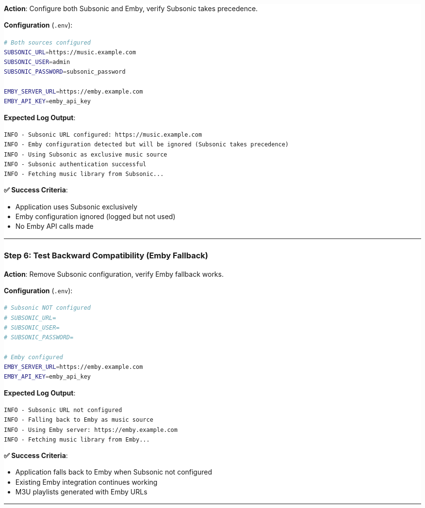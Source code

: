 **Action**: Configure both Subsonic and Emby, verify Subsonic takes precedence.

**Configuration** (`.env`):
```bash
# Both sources configured
SUBSONIC_URL=https://music.example.com
SUBSONIC_USER=admin
SUBSONIC_PASSWORD=subsonic_password

EMBY_SERVER_URL=https://emby.example.com
EMBY_API_KEY=emby_api_key
```

**Expected Log Output**:
```
INFO - Subsonic URL configured: https://music.example.com
INFO - Emby configuration detected but will be ignored (Subsonic takes precedence)
INFO - Using Subsonic as exclusive music source
INFO - Subsonic authentication successful
INFO - Fetching music library from Subsonic...
```

**✅ Success Criteria**:
- Application uses Subsonic exclusively
- Emby configuration ignored (logged but not used)
- No Emby API calls made

---

### Step 6: Test Backward Compatibility (Emby Fallback)

**Action**: Remove Subsonic configuration, verify Emby fallback works.

**Configuration** (`.env`):
```bash
# Subsonic NOT configured
# SUBSONIC_URL=
# SUBSONIC_USER=
# SUBSONIC_PASSWORD=

# Emby configured
EMBY_SERVER_URL=https://emby.example.com
EMBY_API_KEY=emby_api_key
```

**Expected Log Output**:
```
INFO - Subsonic URL not configured
INFO - Falling back to Emby as music source
INFO - Using Emby server: https://emby.example.com
INFO - Fetching music library from Emby...
```

**✅ Success Criteria**:
- Application falls back to Emby when Subsonic not configured
- Existing Emby integration continues working
- M3U playlists generated with Emby URLs

---